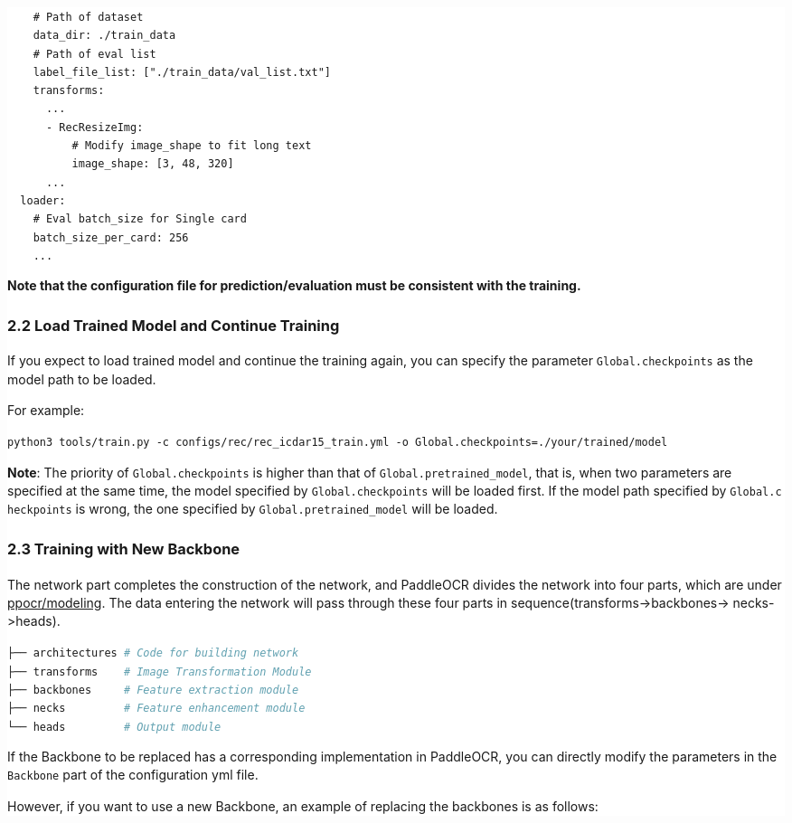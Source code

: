 ```
    # Path of dataset
    data_dir: ./train_data
    # Path of eval list
    label_file_list: ["./train_data/val_list.txt"]
    transforms:
      ...
      - RecResizeImg:
          # Modify image_shape to fit long text
          image_shape: [3, 48, 320]
      ...
  loader:
    # Eval batch_size for Single card
    batch_size_per_card: 256
    ...
```
**Note that the configuration file for prediction/evaluation must be consistent with the training.**

### 2.2 Load Trained Model and Continue Training

If you expect to load trained model and continue the training again, you can specify the parameter `Global.checkpoints` as the model path to be loaded.

For example:
```shell
python3 tools/train.py -c configs/rec/rec_icdar15_train.yml -o Global.checkpoints=./your/trained/model
```

**Note**: The priority of `Global.checkpoints` is higher than that of `Global.pretrained_model`, that is, when two parameters are specified at the same time, the model specified by `Global.checkpoints` will be loaded first. If the model path specified by `Global.checkpoints` is wrong, the one specified by `Global.pretrained_model` will be loaded.

### 2.3 Training with New Backbone

The network part completes the construction of the network, and PaddleOCR divides the network into four parts, which are under [ppocr/modeling](../../ppocr/modeling). The data entering the network will pass through these four parts in sequence(transforms->backbones->
necks->heads).

```bash
├── architectures # Code for building network
├── transforms    # Image Transformation Module
├── backbones     # Feature extraction module
├── necks         # Feature enhancement module
└── heads         # Output module
```

If the Backbone to be replaced has a corresponding implementation in PaddleOCR, you can directly modify the parameters in the `Backbone` part of the configuration yml file.

However, if you want to use a new Backbone, an example of replacing the backbones is as follows:
